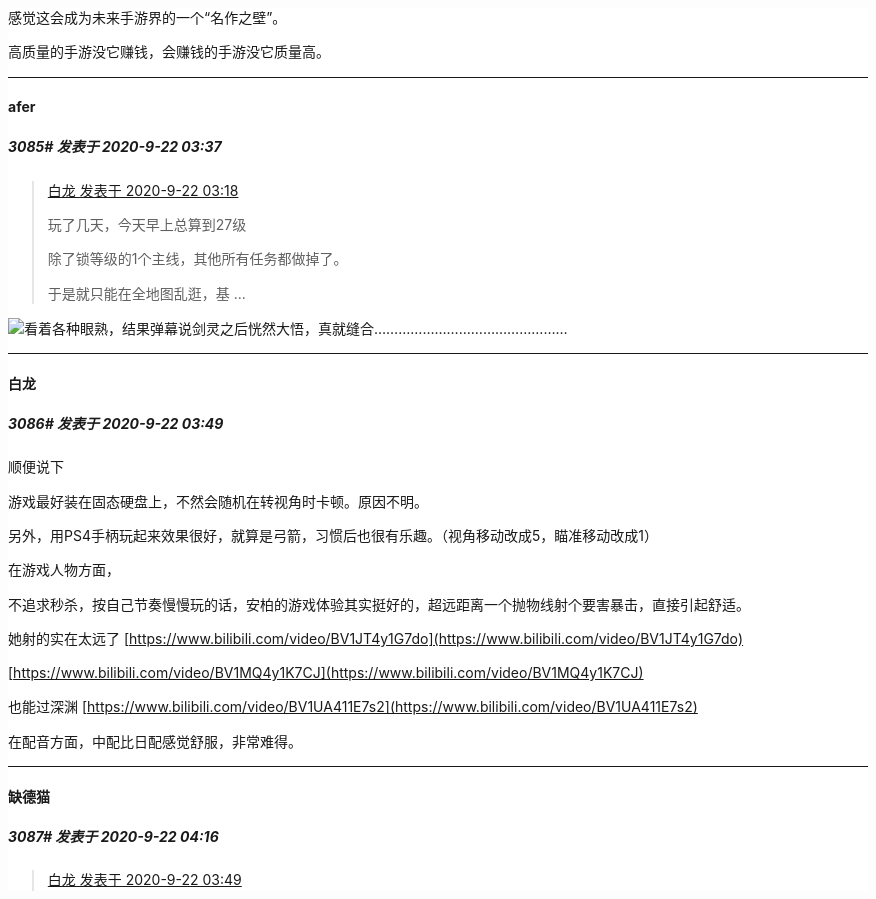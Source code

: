 感觉这会成为未来手游界的一个“名作之壁”。 

高质量的手游没它赚钱，会赚钱的手游没它质量高。


-----

####  afer  
##### 3085#       发表于 2020-9-22 03:37


<blockquote><a href="httphttps://bbs.saraba1st.com/2b/forum.php?mod=redirect&amp;goto=findpost&amp;pid=48810877&amp;ptid=1922041" target="_blank">白龙 发表于 2020-9-22 03:18</a>

玩了几天，今天早上总算到27级

除了锁等级的1个主线，其他所有任务都做掉了。

于是就只能在全地图乱逛，基 ...</blockquote>
<img src="https://static.saraba1st.com/image/smiley/face2017/019.png" referrerpolicy="no-referrer">看着各种眼熟，结果弹幕说剑灵之后恍然大悟，真就缝合…………………………………………


-----

####  白龙  
##### 3086#       发表于 2020-9-22 03:49


顺便说下


游戏最好装在固态硬盘上，不然会随机在转视角时卡顿。原因不明。


另外，用PS4手柄玩起来效果很好，就算是弓箭，习惯后也很有乐趣。（视角移动改成5，瞄准移动改成1）


在游戏人物方面，


不追求秒杀，按自己节奏慢慢玩的话，安柏的游戏体验其实挺好的，超远距离一个抛物线射个要害暴击，直接引起舒适。


她射的实在太远了
[https://www.bilibili.com/video/BV1JT4y1G7do](https://www.bilibili.com/video/BV1JT4y1G7do)

[https://www.bilibili.com/video/BV1MQ4y1K7CJ](https://www.bilibili.com/video/BV1MQ4y1K7CJ)


也能过深渊
[https://www.bilibili.com/video/BV1UA411E7s2](https://www.bilibili.com/video/BV1UA411E7s2)


在配音方面，中配比日配感觉舒服，非常难得。


-----

####  缺德猫  
##### 3087#       发表于 2020-9-22 04:16


<blockquote><a href="httphttps://bbs.saraba1st.com/2b/forum.php?mod=redirect&amp;goto=findpost&amp;pid=48810914&amp;ptid=1922041" target="_blank">白龙 发表于 2020-9-22 03:49</a>
